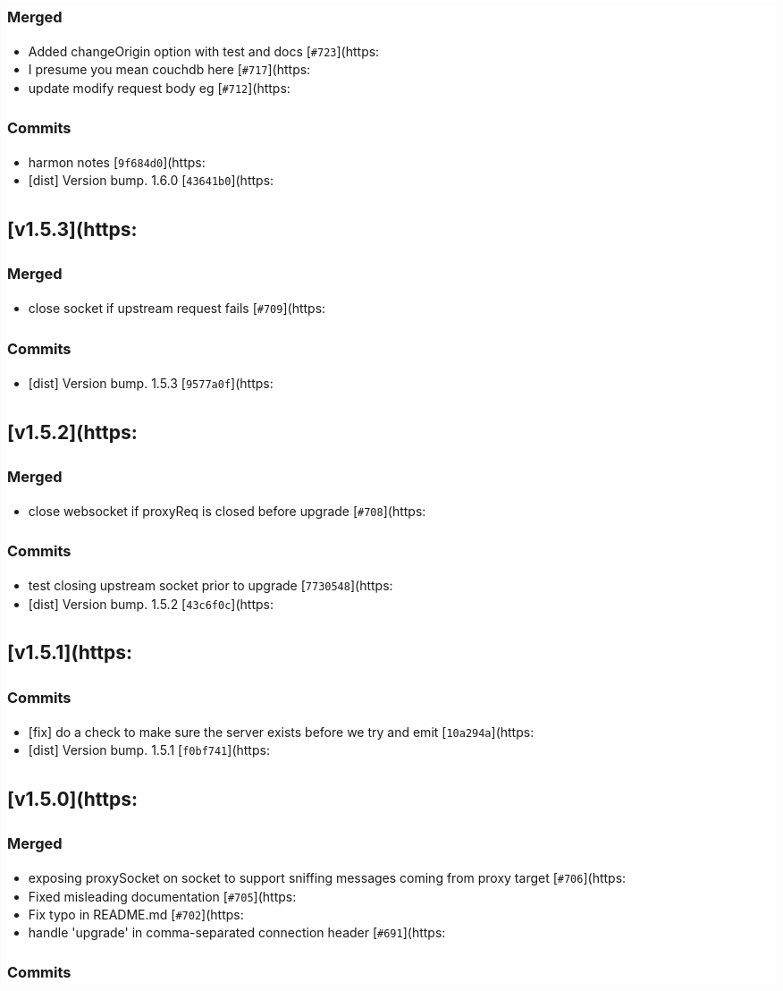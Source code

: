 ### Merged

- Added changeOrigin option with test and docs [`#723`](https:
- I presume you mean couchdb here [`#717`](https:
- update modify request body eg [`#712`](https:

### Commits

- harmon notes [`9f684d0`](https:
- [dist] Version bump. 1.6.0 [`43641b0`](https:

## [v1.5.3](https:

### Merged

- close socket if upstream request fails [`#709`](https:

### Commits

- [dist] Version bump. 1.5.3 [`9577a0f`](https:

## [v1.5.2](https:

### Merged

- close websocket if proxyReq is closed before upgrade [`#708`](https:

### Commits

- test closing upstream socket prior to upgrade [`7730548`](https:
- [dist] Version bump. 1.5.2 [`43c6f0c`](https:

## [v1.5.1](https:

### Commits

- [fix] do a check to make sure the server exists before we try and emit [`10a294a`](https:
- [dist] Version bump. 1.5.1 [`f0bf741`](https:

## [v1.5.0](https:

### Merged

- exposing proxySocket on socket to support sniffing messages coming from proxy target [`#706`](https:
- Fixed misleading documentation [`#705`](https:
- Fix typo in README.md [`#702`](https:
- handle 'upgrade' in comma-separated connection header [`#691`](https:

### Commits
